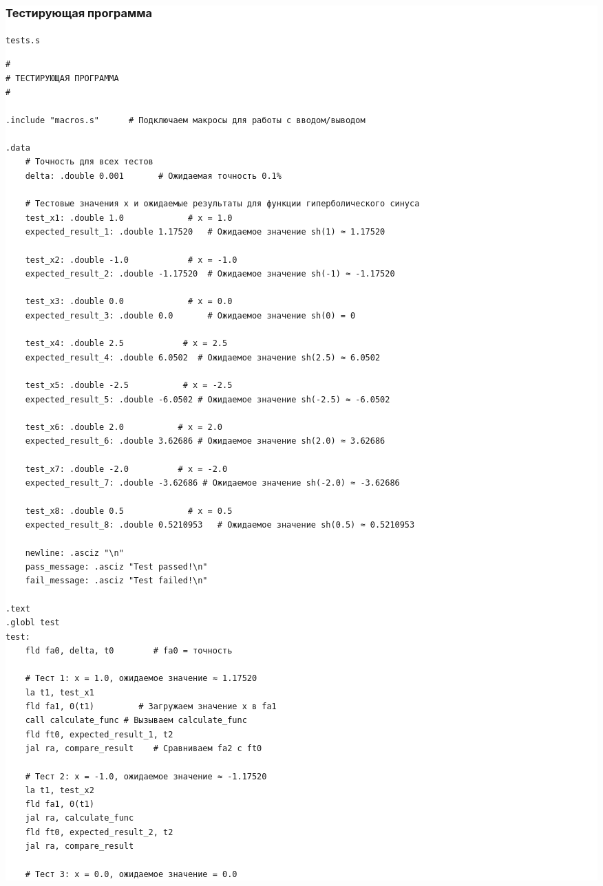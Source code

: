
### Тестирующая программа
`tests.s`

```
#
# ТЕСТИРУЮЩАЯ ПРОГРАММА
#

.include "macros.s"      # Подключаем макросы для работы с вводом/выводом

.data
    # Точность для всех тестов
    delta: .double 0.001       # Ожидаемая точность 0.1%

    # Тестовые значения x и ожидаемые результаты для функции гиперболического синуса
    test_x1: .double 1.0             # x = 1.0
    expected_result_1: .double 1.17520   # Ожидаемое значение sh(1) ≈ 1.17520

    test_x2: .double -1.0            # x = -1.0
    expected_result_2: .double -1.17520  # Ожидаемое значение sh(-1) ≈ -1.17520

    test_x3: .double 0.0             # x = 0.0
    expected_result_3: .double 0.0       # Ожидаемое значение sh(0) = 0

    test_x4: .double 2.5            # x = 2.5
    expected_result_4: .double 6.0502  # Ожидаемое значение sh(2.5) ≈ 6.0502

    test_x5: .double -2.5           # x = -2.5
    expected_result_5: .double -6.0502 # Ожидаемое значение sh(-2.5) ≈ -6.0502

    test_x6: .double 2.0           # x = 2.0
    expected_result_6: .double 3.62686 # Ожидаемое значение sh(2.0) ≈ 3.62686

    test_x7: .double -2.0          # x = -2.0
    expected_result_7: .double -3.62686 # Ожидаемое значение sh(-2.0) ≈ -3.62686

    test_x8: .double 0.5             # x = 0.5
    expected_result_8: .double 0.5210953   # Ожидаемое значение sh(0.5) ≈ 0.5210953

    newline: .asciz "\n"
    pass_message: .asciz "Test passed!\n"
    fail_message: .asciz "Test failed!\n"

.text
.globl test
test:   
    fld fa0, delta, t0        # fa0 = точность

    # Тест 1: x = 1.0, ожидаемое значение ≈ 1.17520
    la t1, test_x1
    fld fa1, 0(t1)         # Загружаем значение x в fa1
    call calculate_func # Вызываем calculate_func
    fld ft0, expected_result_1, t2
    jal ra, compare_result    # Сравниваем fa2 с ft0

    # Тест 2: x = -1.0, ожидаемое значение ≈ -1.17520
    la t1, test_x2
    fld fa1, 0(t1)
    jal ra, calculate_func
    fld ft0, expected_result_2, t2
    jal ra, compare_result

    # Тест 3: x = 0.0, ожидаемое значение = 0.0
```